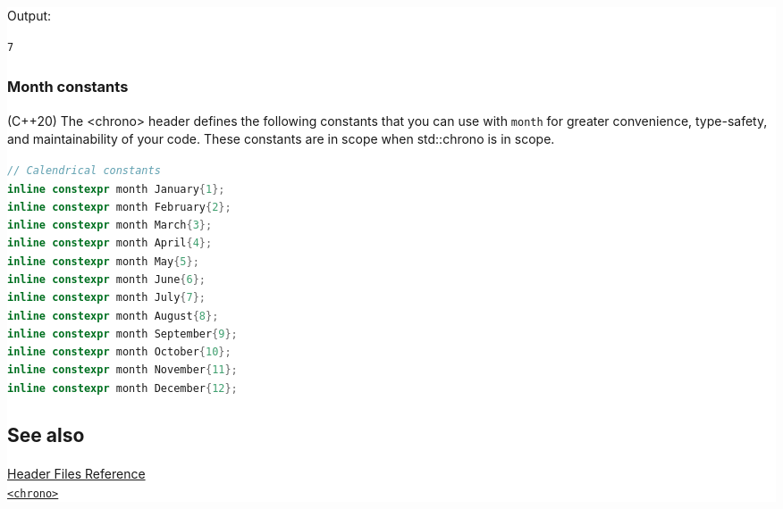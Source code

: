 Output:
```Output
7
```

### Month constants

(C++20) The \<chrono> header defines the following constants that you can use with `month` for greater convenience, type-safety, and maintainability of your code. These constants are in scope when std::chrono is in scope.

```cpp
// Calendrical constants
inline constexpr month January{1};
inline constexpr month February{2};
inline constexpr month March{3};
inline constexpr month April{4};
inline constexpr month May{5};
inline constexpr month June{6};
inline constexpr month July{7};
inline constexpr month August{8};
inline constexpr month September{9};
inline constexpr month October{10};
inline constexpr month November{11};
inline constexpr month December{12};
```

## See also

[Header Files Reference](../standard-library/cpp-standard-library-header-files.md)\
[`<chrono>`](../standard-library/chrono.md)